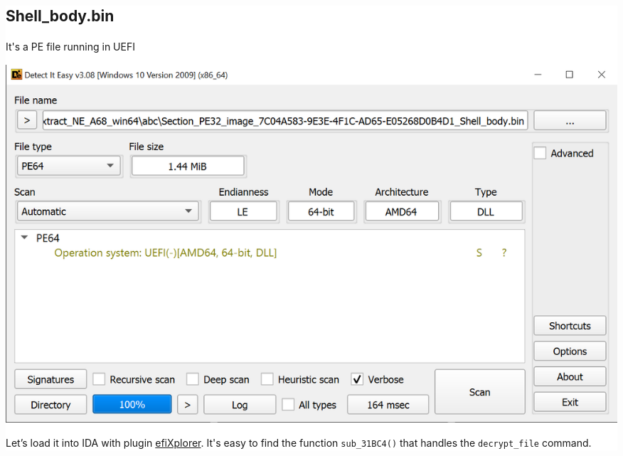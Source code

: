 ## Shell_body.bin

It's a PE file running in UEFI

![alt text](./img/image-4.png)

Let’s load it into IDA with plugin [efiXplorer](https://github.com/binarly-io/efiXplorer). It's easy to find the function `sub_31BC4()` that handles the `decrypt_file` command.

